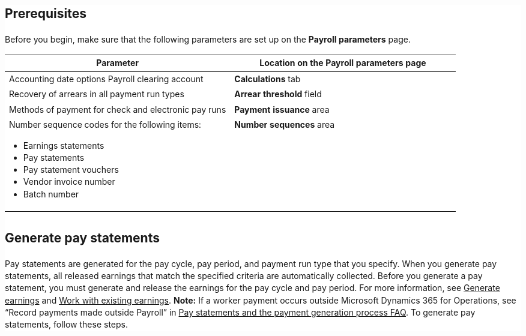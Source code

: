 ## Prerequisites
Before you begin, make sure that the following parameters are set up on the **Payroll parameters** page.

<table>
<colgroup>
<col width="50%" />
<col width="50%" />
</colgroup>
<thead>
<tr class="header">
<th>Parameter</th>
<th>Location on the Payroll parameters page</th>
</tr>
</thead>
<tbody>
<tr class="odd">
<td>Accounting date options Payroll clearing account</td>
<td><strong>Calculations</strong> tab</td>
</tr>
<tr class="even">
<td>Recovery of arrears in all payment run types</td>
<td><strong>Arrear threshold</strong> field</td>
</tr>
<tr class="odd">
<td>Methods of payment for check and electronic pay runs</td>
<td><strong>Payment issuance</strong> area</td>
</tr>
<tr class="even">
<td>Number sequence codes for the following items:
<ul>
<li>Earnings statements</li>
<li>Pay statements</li>
<li>Pay statement vouchers</li>
<li>Vendor invoice number</li>
<li>Batch number</li>
</ul></td>
<td><strong>Number sequences</strong> area</td>
</tr>
</tbody>
</table>

## Generate pay statements
Pay statements are generated for the pay cycle, pay period, and payment run type that you specify. When you generate pay statements, all released earnings that match the specified criteria are automatically collected. Before you generate a pay statement, you must generate and release the earnings for the pay cycle and pay period. For more information, see [Generate earnings](generate-earnings.md) and [Work with existing earnings](existing-earnings.md). **Note:** If a worker payment occurs outside Microsoft Dynamics 365 for Operations, see “Record payments made outside Payroll” in [Pay statements and the payment generation process FAQ](pay-statements-payment-generation-process.md). To generate pay statements, follow these steps.
